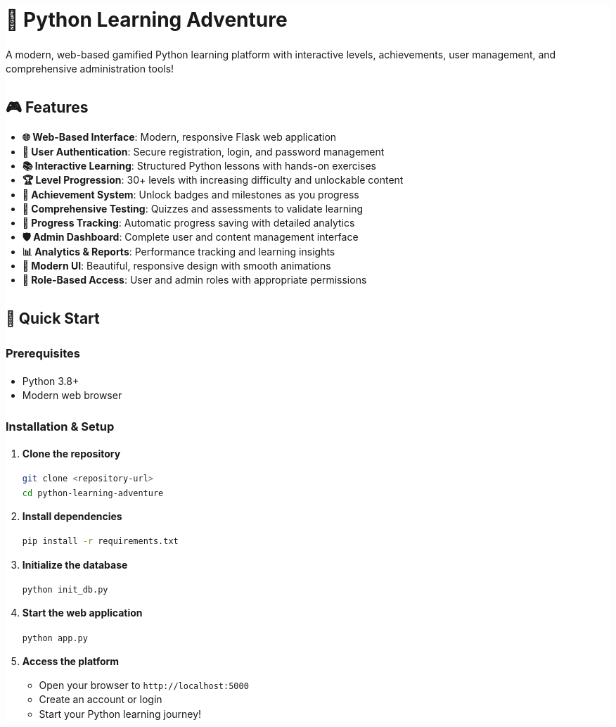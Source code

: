 # 🐍 Python Learning Adventure

A modern, web-based gamified Python learning platform with interactive levels, achievements, user management, and comprehensive administration tools!

## 🎮 Features

- **🌐 Web-Based Interface**: Modern, responsive Flask web application
- **👤 User Authentication**: Secure registration, login, and password management
- **📚 Interactive Learning**: Structured Python lessons with hands-on exercises
- **🏆 Level Progression**: 30+ levels with increasing difficulty and unlockable content
- **🎯 Achievement System**: Unlock badges and milestones as you progress
- **📝 Comprehensive Testing**: Quizzes and assessments to validate learning
- **💾 Progress Tracking**: Automatic progress saving with detailed analytics
- **🛡️ Admin Dashboard**: Complete user and content management interface
- **📊 Analytics & Reports**: Performance tracking and learning insights
- **🎨 Modern UI**: Beautiful, responsive design with smooth animations
- **🔐 Role-Based Access**: User and admin roles with appropriate permissions

## 🚀 Quick Start

### Prerequisites
- Python 3.8+
- Modern web browser

### Installation & Setup
1. **Clone the repository**
   ```bash
   git clone <repository-url>
   cd python-learning-adventure
   ```

2. **Install dependencies**
   ```bash
   pip install -r requirements.txt
   ```

3. **Initialize the database**
   ```bash
   python init_db.py
   ```

4. **Start the web application**
   ```bash
   python app.py
   ```

5. **Access the platform**
   - Open your browser to `http://localhost:5000`
   - Create an account or login
   - Start your Python learning journey!
